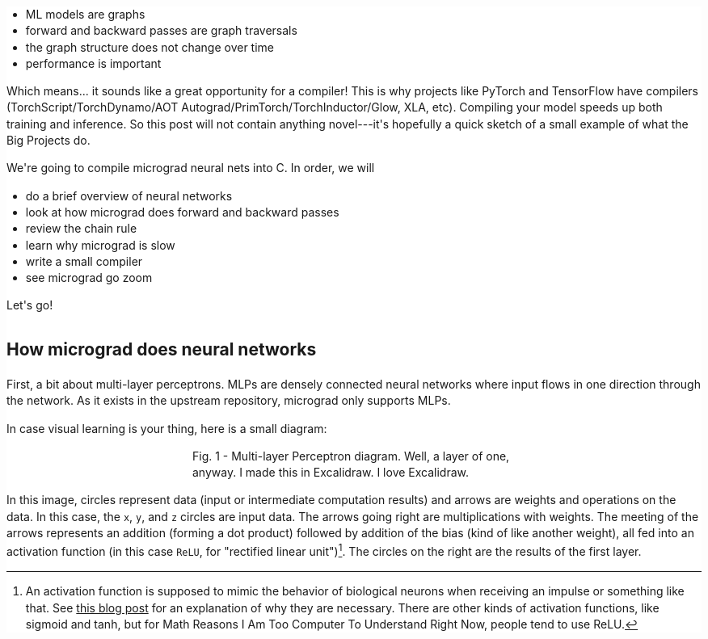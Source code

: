 * ML models are graphs
* forward and backward passes are graph traversals
* the graph structure does not change over time
* performance is important

Which means... it sounds like a great opportunity for a compiler! This is why
projects like PyTorch and TensorFlow have compilers
(TorchScript/TorchDynamo/AOT Autograd/PrimTorch/TorchInductor/Glow, XLA, etc).
Compiling your model speeds up both training and inference. So this post will
not contain anything novel---it's hopefully a quick sketch of a small example
of what the Big Projects do.

We're going to compile micrograd neural nets into C. In order, we will

* do a brief overview of neural networks
* look at how micrograd does forward and backward passes
* review the chain rule
* learn why micrograd is slow
* write a small compiler
* see micrograd go zoom

Let's go!

## How micrograd does neural networks

First, a bit about multi-layer perceptrons. MLPs are densely connected neural
networks where input flows in one direction through the network. As it exists
in the upstream repository, micrograd only supports MLPs.

In case visual learning is your thing, here is a small diagram:

<figure style="display: block; margin: 0 auto; max-width: 400px;">
  <object class="svg" type="image/svg+xml" data="/assets/img/nn.svg">
  If you're seeing this text, it means your browser cannot render SVG.
  </object>
  <figcaption>Fig. 1 - Multi-layer Perceptron diagram. Well, a layer of one,
  anyway. I made this in Excalidraw. I love Excalidraw.</figcaption>
</figure>

In this image, circles represent data (input or intermediate computation
results) and arrows are weights and operations on the data. In this case, the
`x`, `y`, and `z` circles are input data. The arrows going right are
multiplications with weights. The meeting of the arrows represents an addition
(forming a dot product) followed by addition of the bias (kind of like another
weight), all fed into an activation function (in this case `ReLU`, for
"rectified linear unit")[^activation]. The circles on the right are the results
of the first layer.

[^activation]: An activation function is supposed to mimic the behavior of
    biological neurons when receiving an impulse or something like that. See
    [this blog
    post](https://towardsdatascience.com/the-importance-and-reasoning-behind-activation-functions-4dc00e74db41)
    for an explanation of why they are necessary. There are other kinds of
    activation functions, like sigmoid and tanh, but for Math Reasons I Am Too
    Computer To Understand Right Now, people tend to use ReLU.


[^rnn-unrolling]: Apparently even recurrent neural networks (RNNs) are "loop
[^binop]: Kind of. This is an oversimplification of Python semantics. If you
[^other-loss]: Another kind of loss function is Cross-Entropy Loss, which is
[^forward]: There is also forward mode automatic differentiation but I don't
[^pdf-nav]: Side note, I have never seen navigation in a PDF like that. It's so
[^hotspot-fails]: Daniel Lemire has a [great blog
[^asm]: I initially wanted to write the whole pipeline down to machine code by
[^ssa]: This makes it SSA form by definition!
[^zero-copy]: I think it would be longer, anyway. With our current `data` and